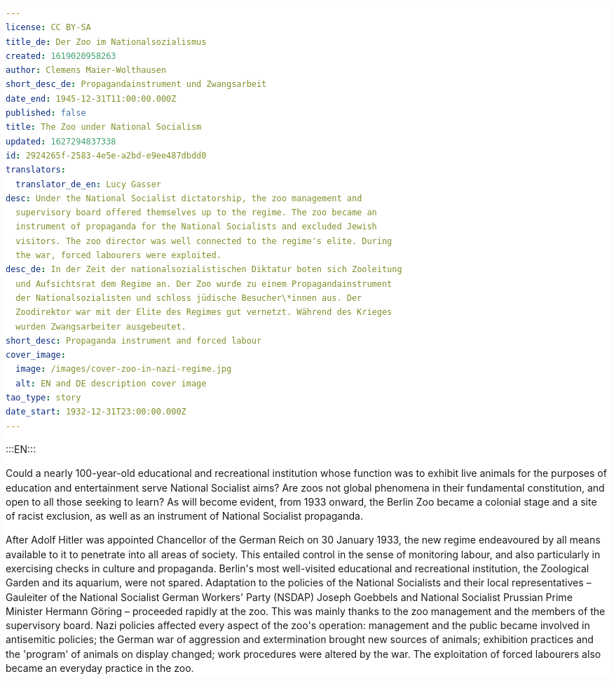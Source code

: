 ```yaml
---
license: CC BY-SA
title_de: Der Zoo im Nationalsozialismus
created: 1619020958263
author: Clemens Maier-Wolthausen
short_desc_de: Propagandainstrument und Zwangsarbeit
date_end: 1945-12-31T11:00:00.000Z
published: false
title: The Zoo under National Socialism
updated: 1627294837338
id: 2924265f-2583-4e5e-a2bd-e9ee487dbdd0
translators:
  translator_de_en: Lucy Gasser
desc: Under the National Socialist dictatorship, the zoo management and
  supervisory board offered themselves up to the regime. The zoo became an
  instrument of propaganda for the National Socialists and excluded Jewish
  visitors. The zoo director was well connected to the regime's elite. During
  the war, forced labourers were exploited.
desc_de: In der Zeit der nationalsozialistischen Diktatur boten sich Zooleitung
  und Aufsichtsrat dem Regime an. Der Zoo wurde zu einem Propagandainstrument
  der Nationalsozialisten und schloss jüdische Besucher\*innen aus. Der
  Zoodirektor war mit der Elite des Regimes gut vernetzt. Während des Krieges
  wurden Zwangsarbeiter ausgebeutet.
short_desc: Propaganda instrument and forced labour
cover_image:
  image: /images/cover-zoo-in-nazi-regime.jpg
  alt: EN and DE description cover image
tao_type: story
date_start: 1932-12-31T23:00:00.000Z
---
```


:::EN:::

Could a nearly 100-year-old educational and recreational institution whose function was to exhibit live animals for the purposes of education and entertainment serve National Socialist aims? Are zoos not global phenomena in their fundamental constitution, and open to all those seeking to learn? As will become evident, from 1933 onward, the Berlin Zoo became a colonial stage and a site of racist exclusion, as well as an instrument of National Socialist propaganda.

After Adolf Hitler was appointed Chancellor of the German Reich on 30 January 1933, the new regime endeavoured by all means available to it to penetrate into all areas of society. This entailed control in the sense of monitoring labour, and also particularly in exercising checks in culture and propaganda. Berlin's most well-visited educational and recreational institution, the Zoological Garden and its aquarium, were not spared. Adaptation to the policies of the National Socialists and their local representatives – Gauleiter of the National Socialist German Workers' Party (NSDAP) Joseph Goebbels and National Socialist Prussian Prime Minister Hermann Göring – proceeded rapidly at the zoo. This was mainly thanks to the zoo management and the members of the supervisory board. Nazi policies affected every aspect of the zoo's operation: management and the public became involved in antisemitic policies; the German war of aggression and extermination brought new sources of animals; exhibition practices and the 'program' of animals on display changed; work procedures were altered by the war. The exploitation of forced labourers also became an everyday practice in the zoo.
